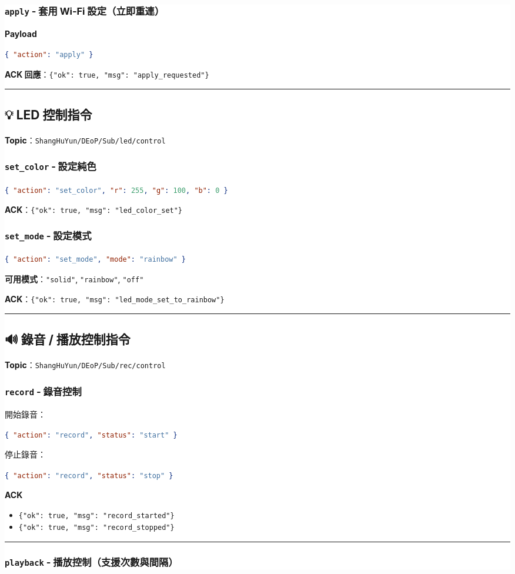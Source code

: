 
### `apply` ‑ 套用 Wi‑Fi 設定（立即重連）

**Payload**
```json
{ "action": "apply" }
```

**ACK 回應**：`{"ok": true, "msg": "apply_requested"}`

---

## 💡 LED 控制指令

**Topic**：`ShangHuYun/DEoP/Sub/led/control`

### `set_color` ‑ 設定純色
```json
{ "action": "set_color", "r": 255, "g": 100, "b": 0 }
```

**ACK**：`{"ok": true, "msg": "led_color_set"}`

### `set_mode` ‑ 設定模式
```json
{ "action": "set_mode", "mode": "rainbow" }
```
**可用模式**：`"solid"`, `"rainbow"`, `"off"`

**ACK**：`{"ok": true, "msg": "led_mode_set_to_rainbow"}`

---

## 🔊 錄音 / 播放控制指令

**Topic**：`ShangHuYun/DEoP/Sub/rec/control`

### `record` ‑ 錄音控制

開始錄音：
```json
{ "action": "record", "status": "start" }
```

停止錄音：
```json
{ "action": "record", "status": "stop" }
```

**ACK**
- `{"ok": true, "msg": "record_started"}`  
- `{"ok": true, "msg": "record_stopped"}`

---

### `playback` ‑ 播放控制（支援次數與間隔）
